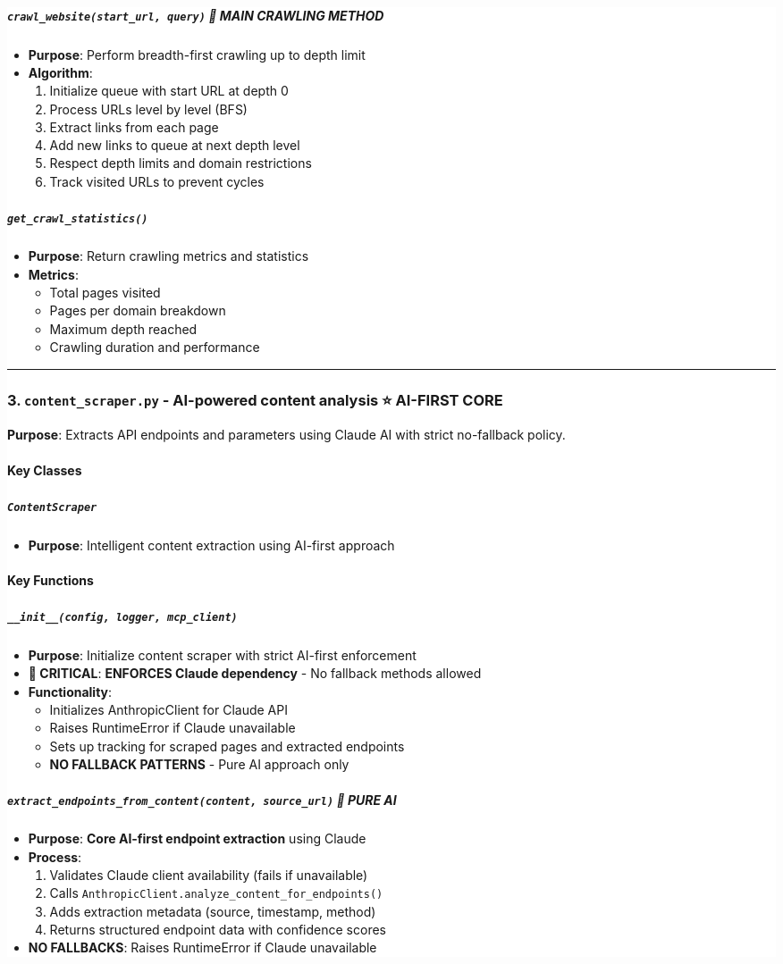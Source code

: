 ##### `crawl_website(start_url, query)` 🎯 **MAIN CRAWLING METHOD**
- **Purpose**: Perform breadth-first crawling up to depth limit
- **Algorithm**:
  1. Initialize queue with start URL at depth 0
  2. Process URLs level by level (BFS)
  3. Extract links from each page
  4. Add new links to queue at next depth level
  5. Respect depth limits and domain restrictions
  6. Track visited URLs to prevent cycles

##### `get_crawl_statistics()`
- **Purpose**: Return crawling metrics and statistics
- **Metrics**:
  - Total pages visited
  - Pages per domain breakdown
  - Maximum depth reached
  - Crawling duration and performance

---

### **3. `content_scraper.py`** - AI-powered content analysis ⭐ **AI-FIRST CORE**

**Purpose**: Extracts API endpoints and parameters using Claude AI with strict no-fallback policy.

#### **Key Classes**

##### `ContentScraper`
- **Purpose**: Intelligent content extraction using AI-first approach

#### **Key Functions**

##### `__init__(config, logger, mcp_client)`
- **Purpose**: Initialize content scraper with strict AI-first enforcement
- **🚨 CRITICAL**: **ENFORCES Claude dependency** - No fallback methods allowed
- **Functionality**:
  - Initializes AnthropicClient for Claude API
  - Raises RuntimeError if Claude unavailable
  - Sets up tracking for scraped pages and extracted endpoints
  - **NO FALLBACK PATTERNS** - Pure AI approach only

##### `extract_endpoints_from_content(content, source_url)` 🤖 **PURE AI**
- **Purpose**: **Core AI-first endpoint extraction** using Claude
- **Process**:
  1. Validates Claude client availability (fails if unavailable)
  2. Calls `AnthropicClient.analyze_content_for_endpoints()`
  3. Adds extraction metadata (source, timestamp, method)
  4. Returns structured endpoint data with confidence scores
- **NO FALLBACKS**: Raises RuntimeError if Claude unavailable
